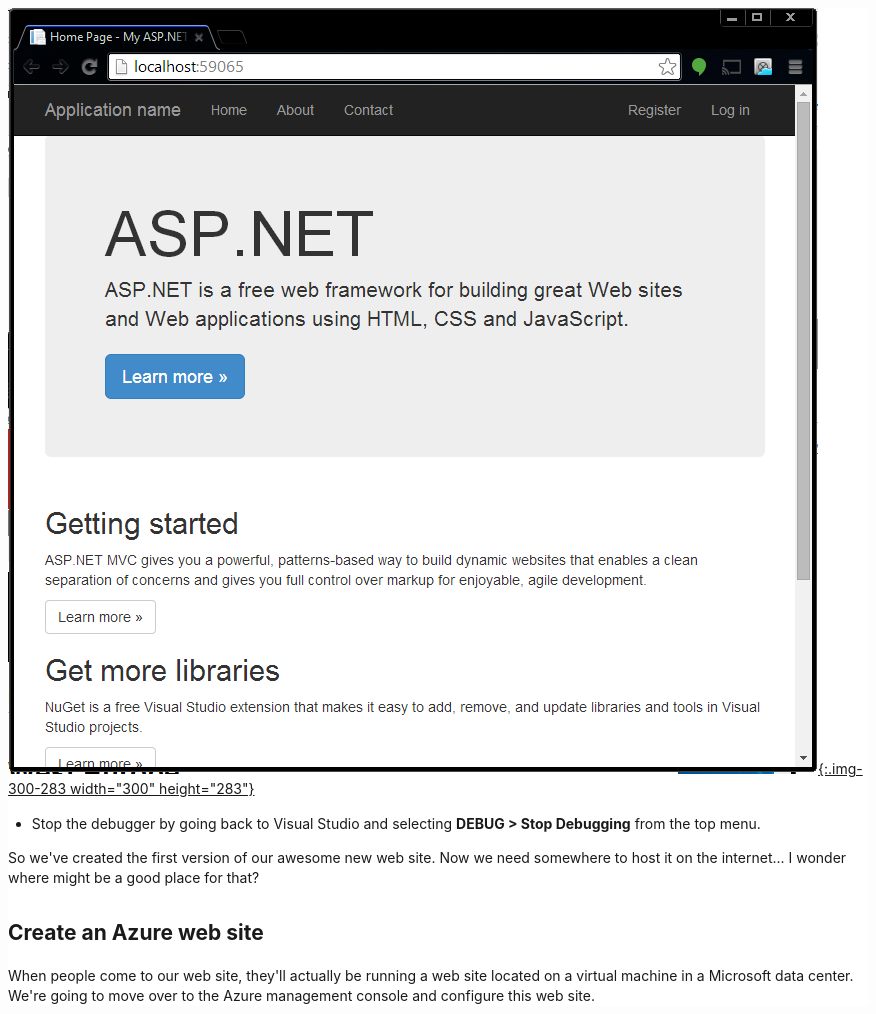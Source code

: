 [![Your new awesome MVC application](assets/9-NewWebApplication.png){:.img-300-283 width="300" height="283"}](assets/9-NewWebApplication.png)
* Stop the debugger by going back to Visual Studio and selecting __DEBUG &gt; Stop Debugging__ from the top menu.

So we've created the first version of our awesome new web site. Now we need somewhere to host it on the internet... I wonder where might be a good place for that?

## Create an Azure web site

When people come to our web site, they'll actually be running a web site located on a virtual machine in a Microsoft data center. We're going to move over to the Azure management console and configure this web site.
